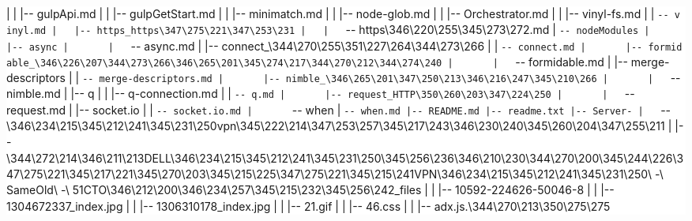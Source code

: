|   |   |-- gulpApi.md
|   |   |-- gulpGetStart.md
|   |   |-- minimatch.md
|   |   |-- node-glob.md
|   |   |-- Orchestrator.md
|   |   |-- vinyl-fs.md
|   |   `-- vinyl.md
|   |-- https_https\347\275\221\347\253\231
|   |   `-- https\346\220\255\345\273\272.md
|   `-- nodeModules
|       |-- async
|       |   `-- async.md
|       |-- connect_\344\270\255\351\227\264\344\273\266
|       |   `-- connect.md
|       |-- formidable_\346\226\207\344\273\266\346\265\201\345\274\217\344\270\212\344\274\240
|       |   `-- formidable.md
|       |-- merge-descriptors
|       |   `-- merge-descriptors.md
|       |-- nimble_\346\265\201\347\250\213\346\216\247\345\210\266
|       |   `-- nimble.md
|       |-- q
|       |   |-- q-connection.md
|       |   `-- q.md
|       |-- request_HTTP\350\260\203\347\224\250
|       |   `-- request.md
|       |-- socket.io
|       |   `-- socket.io.md
|       `-- when
|           `-- when.md
|-- README.md
|-- readme.txt
|-- Server-
|   `-- \346\234\215\345\212\241\345\231\250vpn\345\222\214\347\253\257\345\217\243\346\230\240\345\260\204\347\255\211
|       |-- \344\272\214\346\211\213DELL\346\234\215\345\212\241\345\231\250\345\256\236\346\210\230\344\270\200\345\244\226\347\275\221\345\217\221\345\270\203\345\215\225\347\275\221\345\215\241VPN\346\234\215\345\212\241\345\231\250\ -\ SameOld\ -\ 51CTO\346\212\200\346\234\257\345\215\232\345\256\242_files
|       |   |-- 10592-224626-50046-8
|       |   |-- 1304672337_index.jpg
|       |   |-- 1306310178_index.jpg
|       |   |-- 21.gif
|       |   |-- 46.css
|       |   |-- adx.js.\344\270\213\350\275\275